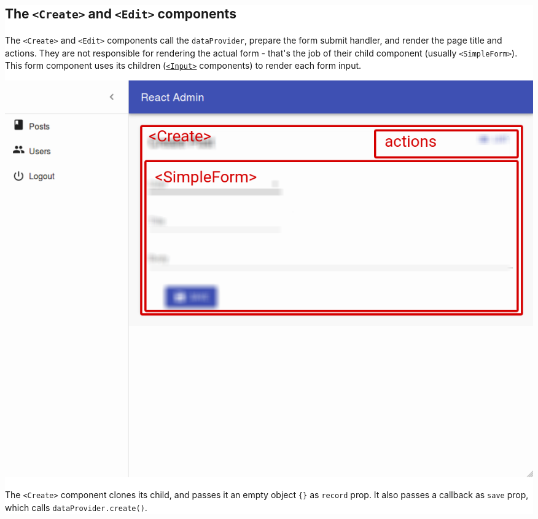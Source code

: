 ## The `<Create>` and `<Edit>` components

The `<Create>` and `<Edit>` components call the `dataProvider`, prepare the form submit handler, and render the page title and actions. They are not responsible for rendering the actual form - that's the job of their child component (usually `<SimpleForm>`). This form component uses its children ([`<Input>`](./Inputs.md) components) to render each form input.

![post creation form](./img/create-view.png)

The `<Create>` component clones its child, and passes it an empty object `{}` as `record` prop. It also passes a callback as `save` prop, which calls `dataProvider.create()`.
